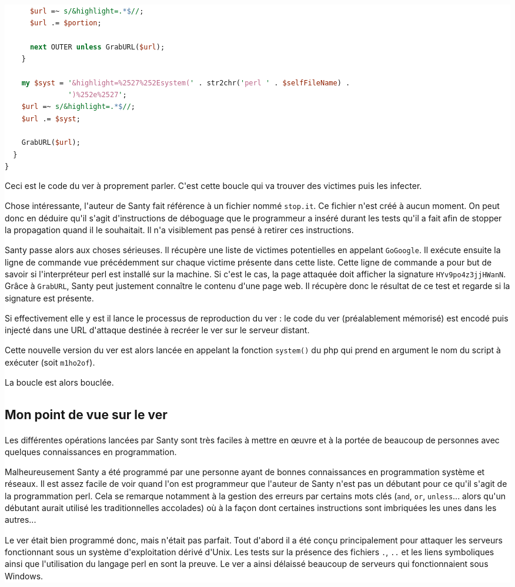 ```pl
      $url =~ s/&highlight=.*$//; 
      $url .= $portion; 

      next OUTER unless GrabURL($url); 
    } 

    my $syst = '&highlight=%2527%252Esystem(' . str2chr('perl ' . $selfFileName) .
               ')%252e%2527'; 
    $url =~ s/&highlight=.*$//; 
    $url .= $syst; 

    GrabURL($url); 
  } 
}
```

Ceci est le code du ver à proprement parler. C'est cette boucle qui va trouver des victimes puis les infecter.  

Chose intéressante, l'auteur de Santy fait référence à un fichier nommé `stop.it`. Ce fichier n'est créé à aucun moment. On peut donc en déduire qu'il s'agit d'instructions de déboguage que le programmeur a inséré durant les tests qu'il a fait afin de stopper la propagation quand il le souhaitait. Il n'a visiblement pas pensé à retirer ces instructions.  

Santy passe alors aux choses sérieuses. Il récupère une liste de victimes potentielles en appelant `GoGoogle`. Il exécute ensuite la ligne de commande vue précédemment sur chaque victime présente dans cette liste. Cette ligne de commande a pour but de savoir si l'interpréteur perl est installé sur la machine. Si c'est le cas, la page attaquée doit afficher la signature `HYv9po4z3jjHWanN`.
Grâce à `GrabURL`, Santy peut justement connaître le contenu d'une page web. Il récupère donc le résultat de ce test et regarde si la signature est présente.  

Si effectivement elle y est il lance le processus de reproduction du ver : le code du ver (préalablement mémorisé) est encodé puis injecté dans une URL d'attaque destinée à recréer le ver sur le serveur distant.  

Cette nouvelle version du ver est alors lancée en appelant la fonction `system()` du php qui prend en argument le nom du script à exécuter (soit `m1ho2of`).  

La boucle est alors bouclée.

## Mon point de vue sur le ver

Les différentes opérations lancées par Santy sont très faciles à mettre en œuvre et à la portée de beaucoup de personnes avec quelques connaissances en programmation.   

Malheureusement Santy a été programmé par une personne ayant de bonnes connaissances en programmation système et réseaux. Il est assez facile de voir quand l'on est programmeur que l'auteur de Santy n'est pas un débutant pour ce qu'il s'agit de la programmation perl. Cela se remarque notamment à la gestion des erreurs par certains mots clés (`and`, `or`, `unless`... alors qu'un débutant aurait utilisé les traditionnelles accolades) où à la façon dont certaines instructions sont imbriquées les unes dans les autres...  

Le ver était bien programmé donc, mais n'était pas parfait. Tout d'abord il a été conçu principalement pour attaquer les serveurs fonctionnant sous un système d'exploitation dérivé d'Unix.
Les tests sur la présence des fichiers `.`, `..` et les liens symboliques ainsi que l'utilisation du langage perl en sont la preuve. Le ver a ainsi délaissé beaucoup de serveurs qui fonctionnaient sous Windows.  
